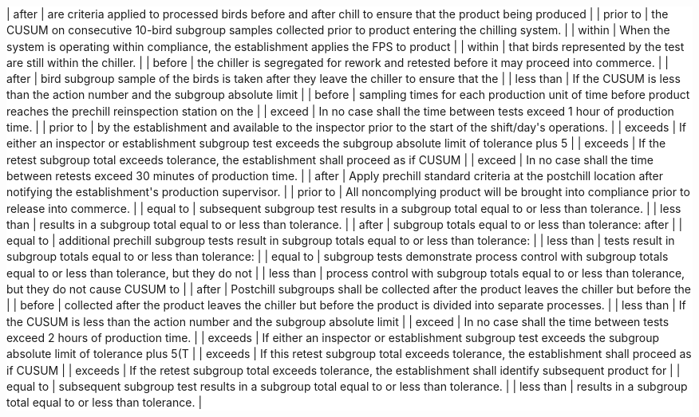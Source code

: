 | after                    | are criteria applied to processed birds before and after chill to ensure that the product being produced                                                         |
| prior to                 | the CUSUM on consecutive 10-bird subgroup samples collected prior to  product entering the chilling system.                                                      |
| within                   | When the system is operating  within compliance, the establishment applies the FPS to product                                                                    |
| within                   | that birds represented by the test are still within  the chiller.                                                                                                |
| before                   | the chiller is segregated for rework and retested before  it may proceed into commerce.                                                                          |
| after                    | bird subgroup sample of the birds is taken after they leave the chiller to ensure that the                                                                       |
| less than                | If the CUSUM is  less than the action number and the subgroup absolute limit                                                                                     |
| before                   | sampling times for each production unit of time before product reaches the prechill reinspection station on the                                                  |
| exceed                   | In no case shall the time between tests  exceed  1 hour of production time.                                                                                      |
| prior to                 | by the establishment and available to the inspector prior to  the start of the shift/day's operations.                                                           |
| exceeds                  | If either an inspector or establishment subgroup test  exceeds the subgroup absolute limit of tolerance plus 5                                                   |
| exceeds                  | If the retest subgroup total  exceeds tolerance, the establishment shall proceed as if CUSUM                                                                     |
| exceed                   | In no case shall the time between retests  exceed  30 minutes of production time.                                                                                |
| after                    | Apply prechill standard criteria at the postchill location  after  notifying the establishment's production supervisor.                                          |
| prior to                 | All noncomplying product will be brought into compliance  prior to  release into commerce.                                                                       |
| equal to                 | subsequent subgroup test results in a subgroup total equal to  or less than tolerance.                                                                           |
| less than                | results in a subgroup total equal to or less than  tolerance.                                                                                                    |
| after                    | subgroup totals equal to or less than tolerance: after                                                                                                           |
| equal to                 | additional prechill subgroup tests result in subgroup totals equal to  or less than tolerance:                                                                   |
| less than                | tests result in subgroup totals equal to or less than  tolerance:                                                                                                |
| equal to                 | subgroup tests demonstrate process control with subgroup totals equal to or less than tolerance, but they do not                                                 |
| less than                | process control with subgroup totals equal to or less than tolerance, but they do not cause CUSUM to                                                             |
| after                    | Postchill subgroups shall be collected  after the product leaves the chiller but before the                                                                      |
| before                   | collected after the product leaves the chiller but before  the product is divided into separate processes.                                                       |
| less than                | If the CUSUM is  less than the action number and the subgroup absolute limit                                                                                     |
| exceed                   | In no case shall the time between tests  exceed  2 hours of production time.                                                                                     |
| exceeds                  | If either an inspector or establishment subgroup test  exceeds the subgroup absolute limit of tolerance plus 5(T                                                 |
| exceeds                  | If this retest subgroup total  exceeds tolerance, the establishment shall proceed as if CUSUM                                                                    |
| exceeds                  | If the retest subgroup total  exceeds tolerance, the establishment shall identify subsequent product for                                                         |
| equal to                 | subsequent subgroup test results in a subgroup total equal to  or less than tolerance.                                                                           |
| less than                | results in a subgroup total equal to or less than  tolerance.                                                                                                    |